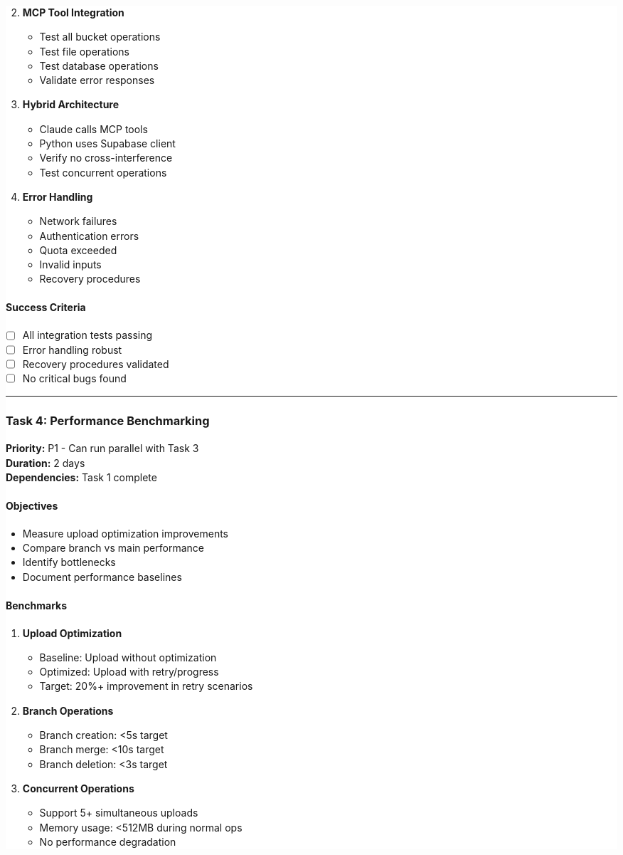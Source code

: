 2. **MCP Tool Integration**
   - Test all bucket operations
   - Test file operations
   - Test database operations
   - Validate error responses

3. **Hybrid Architecture**
   - Claude calls MCP tools
   - Python uses Supabase client
   - Verify no cross-interference
   - Test concurrent operations

4. **Error Handling**
   - Network failures
   - Authentication errors
   - Quota exceeded
   - Invalid inputs
   - Recovery procedures

#### Success Criteria
- [ ] All integration tests passing
- [ ] Error handling robust
- [ ] Recovery procedures validated
- [ ] No critical bugs found

---

### Task 4: Performance Benchmarking
**Priority:** P1 - Can run parallel with Task 3  
**Duration:** 2 days  
**Dependencies:** Task 1 complete

#### Objectives
- Measure upload optimization improvements
- Compare branch vs main performance
- Identify bottlenecks
- Document performance baselines

#### Benchmarks
1. **Upload Optimization**
   - Baseline: Upload without optimization
   - Optimized: Upload with retry/progress
   - Target: 20%+ improvement in retry scenarios

2. **Branch Operations**
   - Branch creation: <5s target
   - Branch merge: <10s target
   - Branch deletion: <3s target

3. **Concurrent Operations**
   - Support 5+ simultaneous uploads
   - Memory usage: <512MB during normal ops
   - No performance degradation
